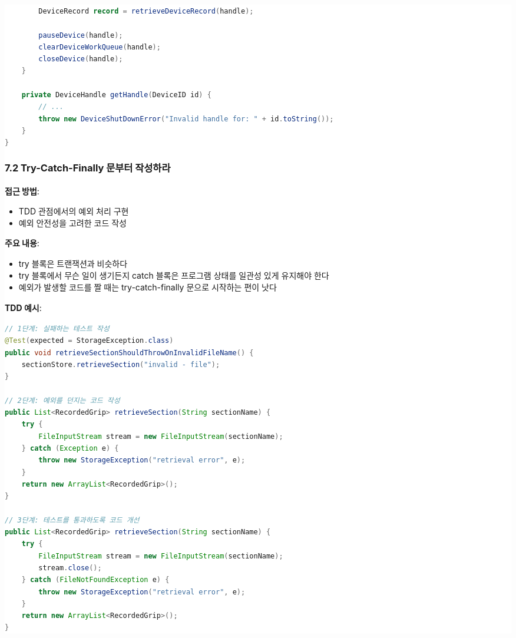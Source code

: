 ```java
        DeviceRecord record = retrieveDeviceRecord(handle);
        
        pauseDevice(handle);
        clearDeviceWorkQueue(handle);
        closeDevice(handle);
    }
    
    private DeviceHandle getHandle(DeviceID id) {
        // ...
        throw new DeviceShutDownError("Invalid handle for: " + id.toString());
    }
}
```

### 7.2 Try-Catch-Finally 문부터 작성하라
**접근 방법**:
- TDD 관점에서의 예외 처리 구현
- 예외 안전성을 고려한 코드 작성

**주요 내용**:
- try 블록은 트랜잭션과 비슷하다
- try 블록에서 무슨 일이 생기든지 catch 블록은 프로그램 상태를 일관성 있게 유지해야 한다
- 예외가 발생할 코드를 짤 때는 try-catch-finally 문으로 시작하는 편이 낫다

**TDD 예시**:
```java
// 1단계: 실패하는 테스트 작성
@Test(expected = StorageException.class)
public void retrieveSectionShouldThrowOnInvalidFileName() {
    sectionStore.retrieveSection("invalid - file");
}

// 2단계: 예외를 던지는 코드 작성
public List<RecordedGrip> retrieveSection(String sectionName) {
    try {
        FileInputStream stream = new FileInputStream(sectionName);
    } catch (Exception e) {
        throw new StorageException("retrieval error", e);
    }
    return new ArrayList<RecordedGrip>();
}

// 3단계: 테스트를 통과하도록 코드 개선
public List<RecordedGrip> retrieveSection(String sectionName) {
    try {
        FileInputStream stream = new FileInputStream(sectionName);
        stream.close();
    } catch (FileNotFoundException e) {
        throw new StorageException("retrieval error", e);
    }
    return new ArrayList<RecordedGrip>();
}
```
